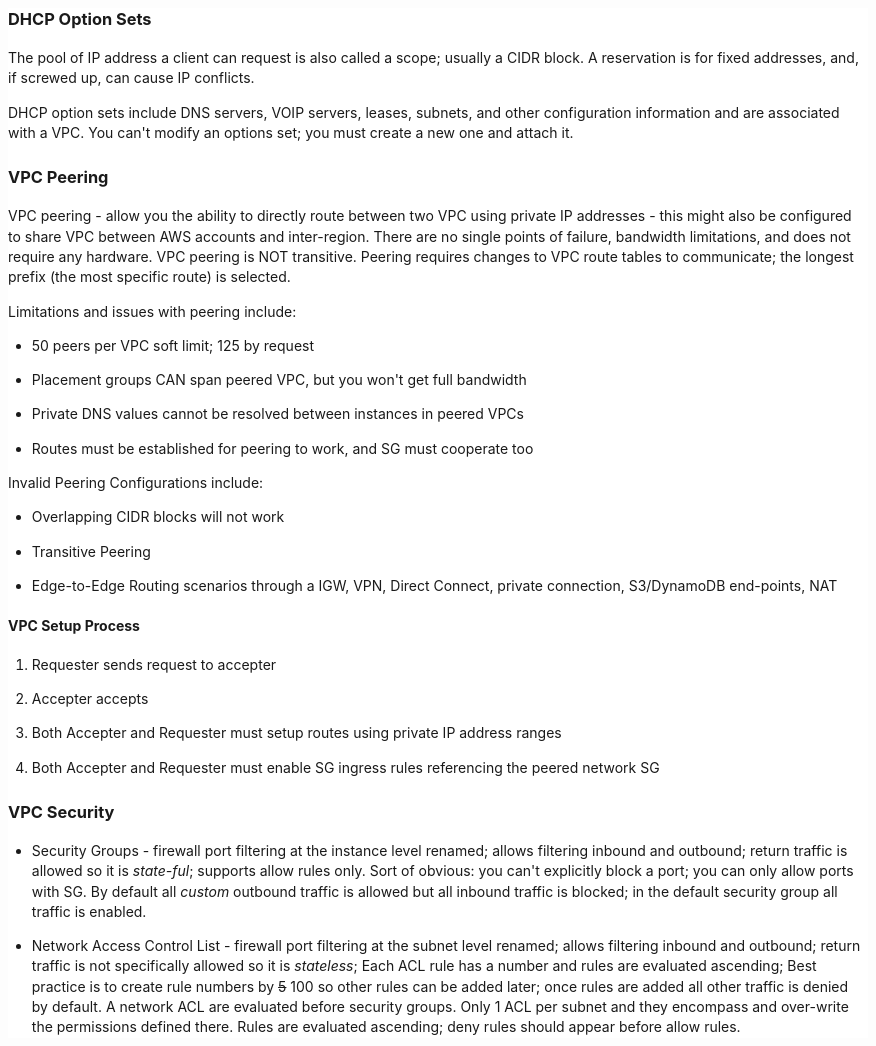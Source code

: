 ### DHCP Option Sets
The pool of IP address a client can request is also called a scope; usually a CIDR block. A reservation is for fixed addresses, and, if screwed up, can cause IP conflicts.

DHCP option sets include DNS servers, VOIP servers, leases, subnets, and other configuration information and are associated with a VPC. You can't modify an options set; you must create a new one and attach it.

### VPC Peering
VPC peering - allow you the ability to directly route between two VPC using private IP addresses - this might also be configured to share VPC between AWS accounts and inter-region. There are no single points of failure, bandwidth limitations, and does not require any hardware. VPC peering is NOT transitive. Peering requires changes to VPC route tables to communicate; the longest prefix (the most specific route) is selected. 

Limitations and issues with peering include: 

- 50 peers per VPC soft limit; 125 by request 

- Placement groups CAN span peered VPC, but you won't get full bandwidth

- Private DNS values cannot be resolved between instances in peered VPCs

- Routes must be established for peering to work, and SG must cooperate too

Invalid Peering Configurations include: 

- Overlapping CIDR blocks will not work

- Transitive Peering

- Edge-to-Edge Routing scenarios through a IGW, VPN, Direct Connect, private connection, S3/DynamoDB end-points, NAT

#### VPC Setup Process

1. Requester sends request to accepter

1. Accepter accepts

1. Both Accepter and Requester must setup routes using private IP address ranges

1. Both Accepter and Requester must enable SG ingress rules referencing the peered network SG

### VPC Security

* Security Groups - firewall port filtering at the instance level renamed; allows filtering inbound and outbound; return traffic is allowed so it is *state-ful*; supports allow rules only. Sort of obvious: you can't explicitly block a port; you can only allow ports with SG. By default all *custom* outbound traffic is allowed but all inbound traffic is blocked; in the default security group all traffic is enabled.

* Network Access Control List - firewall port filtering at the subnet level renamed; allows filtering inbound and outbound; return traffic is not specifically allowed so it is *stateless*; Each ACL rule has a number and rules are evaluated ascending; Best practice is to create rule numbers by ~~5~~ 100 so other rules can be added later; once rules are added all other traffic is denied by default. A network ACL are evaluated before security groups. Only 1 ACL per subnet and they encompass and over-write the permissions defined there. Rules are evaluated ascending; deny rules should appear before allow rules.

